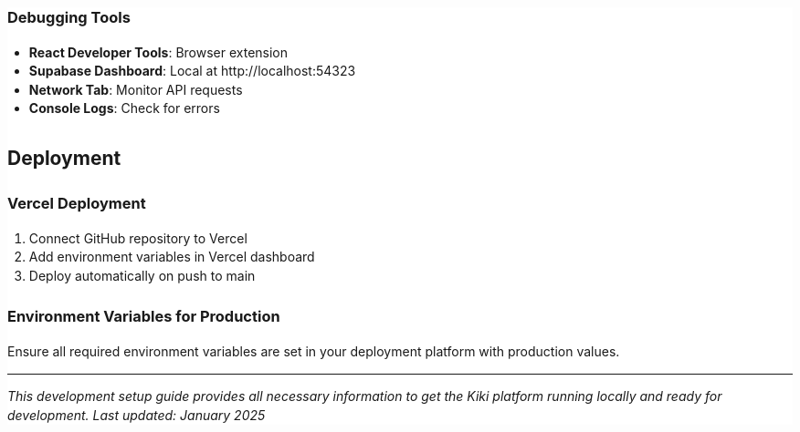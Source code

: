 ### Debugging Tools
- **React Developer Tools**: Browser extension
- **Supabase Dashboard**: Local at http://localhost:54323
- **Network Tab**: Monitor API requests
- **Console Logs**: Check for errors

## Deployment

### Vercel Deployment
1. Connect GitHub repository to Vercel
2. Add environment variables in Vercel dashboard
3. Deploy automatically on push to main

### Environment Variables for Production
Ensure all required environment variables are set in your deployment platform with production values.

---

*This development setup guide provides all necessary information to get the Kiki platform running locally and ready for development. Last updated: January 2025*
